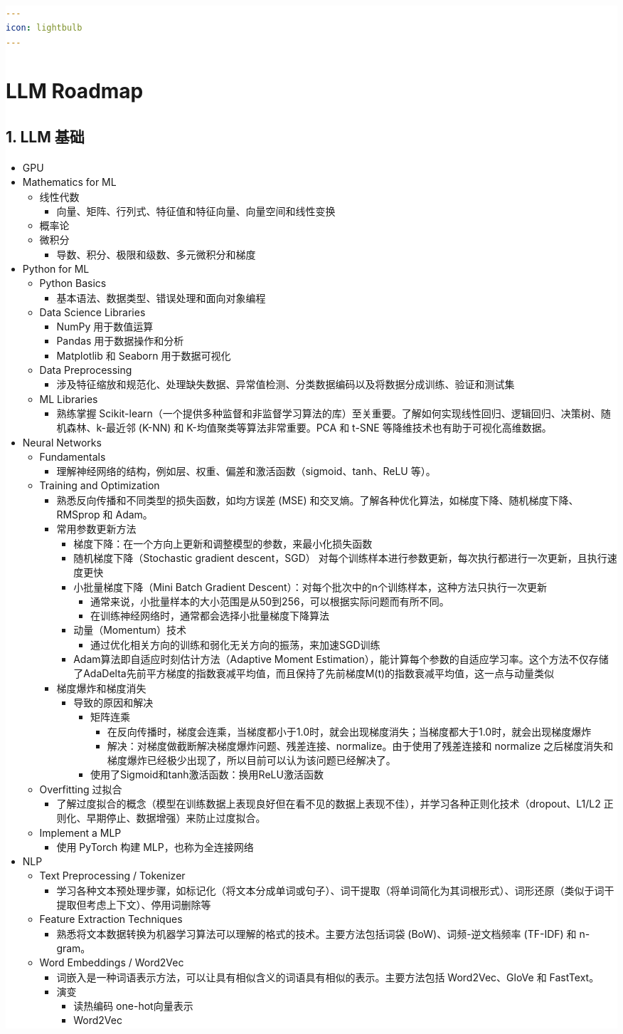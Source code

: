 ```yaml
---
icon: lightbulb
---
```

# LLM Roadmap
## 1. LLM 基础
- GPU
- Mathematics for ML
    - 线性代数
        - 向量、矩阵、行列式、特征值和特征向量、向量空间和线性变换
    - 概率论
    - 微积分
        - 导数、积分、极限和级数、多元微积分和梯度
- Python for ML
    - Python Basics
        - 基本语法、数据类型、错误处理和面向对象编程
    - Data Science Libraries
        - NumPy 用于数值运算
        - Pandas 用于数据操作和分析
        - Matplotlib 和 Seaborn 用于数据可视化
    - Data Preprocessing
        - 涉及特征缩放和规范化、处理缺失数据、异常值检测、分类数据编码以及将数据分成训练、验证和测试集
    - ML Libraries
        - 熟练掌握 Scikit-learn（一个提供多种监督和非监督学习算法的库）至关重要。了解如何实现线性回归、逻辑回归、决策树、随机森林、k-最近邻 (K-NN) 和 K-均值聚类等算法非常重要。PCA 和 t-SNE 等降维技术也有助于可视化高维数据。
- Neural Networks
    - Fundamentals
        - 理解神经网络的结构，例如层、权重、偏差和激活函数（sigmoid、tanh、ReLU 等）。
    - Training and Optimization
        - 熟悉反向传播和不同类型的损失函数，如均方误差 (MSE) 和交叉熵。了解各种优化算法，如梯度下降、随机梯度下降、RMSprop 和 Adam。
        - 常用参数更新方法
            - 梯度下降：在一个方向上更新和调整模型的参数，来最小化损失函数
            - 随机梯度下降（Stochastic gradient descent，SGD） 对每个训练样本进行参数更新，每次执行都进行一次更新，且执行速度更快
            - 小批量梯度下降（Mini Batch Gradient Descent）：对每个批次中的n个训练样本，这种方法只执行一次更新
                - 通常来说，小批量样本的大小范围是从50到256，可以根据实际问题而有所不同。
                - 在训练神经网络时，通常都会选择小批量梯度下降算法
            - 动量（Momentum）技术
                - 通过优化相关方向的训练和弱化无关方向的振荡，来加速SGD训练
            - Adam算法即自适应时刻估计方法（Adaptive Moment Estimation），能计算每个参数的自适应学习率。这个方法不仅存储了AdaDelta先前平方梯度的指数衰减平均值，而且保持了先前梯度M(t)的指数衰减平均值，这一点与动量类似
        - 梯度爆炸和梯度消失
            - 导致的原因和解决
                - 矩阵连乘
                    - 在反向传播时，梯度会连乘，当梯度都小于1.0时，就会出现梯度消失；当梯度都大于1.0时，就会出现梯度爆炸
                    - 解决：对梯度做截断解决梯度爆炸问题、残差连接、normalize。由于使用了残差连接和 normalize 之后梯度消失和梯度爆炸已经极少出现了，所以目前可以认为该问题已经解决了。
                - 使用了Sigmoid和tanh激活函数：换用ReLU激活函数
    - Overfitting 过拟合
        - 了解过度拟合的概念（模型在训练数据上表现良好但在看不见的数据上表现不佳），并学习各种正则化技术（dropout、L1/L2 正则化、早期停止、数据增强）来防止过度拟合。
    - Implement a MLP
        - 使用 PyTorch 构建 MLP，也称为全连接网络
- NLP
    - Text Preprocessing / Tokenizer
        - 学习各种文本预处理步骤，如标记化（将文本分成单词或句子）、词干提取（将单词简化为其词根形式）、词形还原（类似于词干提取但考虑上下文）、停用词删除等
    - Feature Extraction Techniques
        - 熟悉将文本数据转换为机器学习算法可以理解的格式的技术。主要方法包括词袋 (BoW)、词频-逆文档频率 (TF-IDF) 和 n-gram。
    - Word Embeddings / Word2Vec
        - 词嵌入是一种词语表示方法，可以让具有相似含义的词语具有相似的表示。主要方法包括 Word2Vec、GloVe 和 FastText。
        - 演变
            - 读热编码 one-hot向量表示
            - Word2Vec
